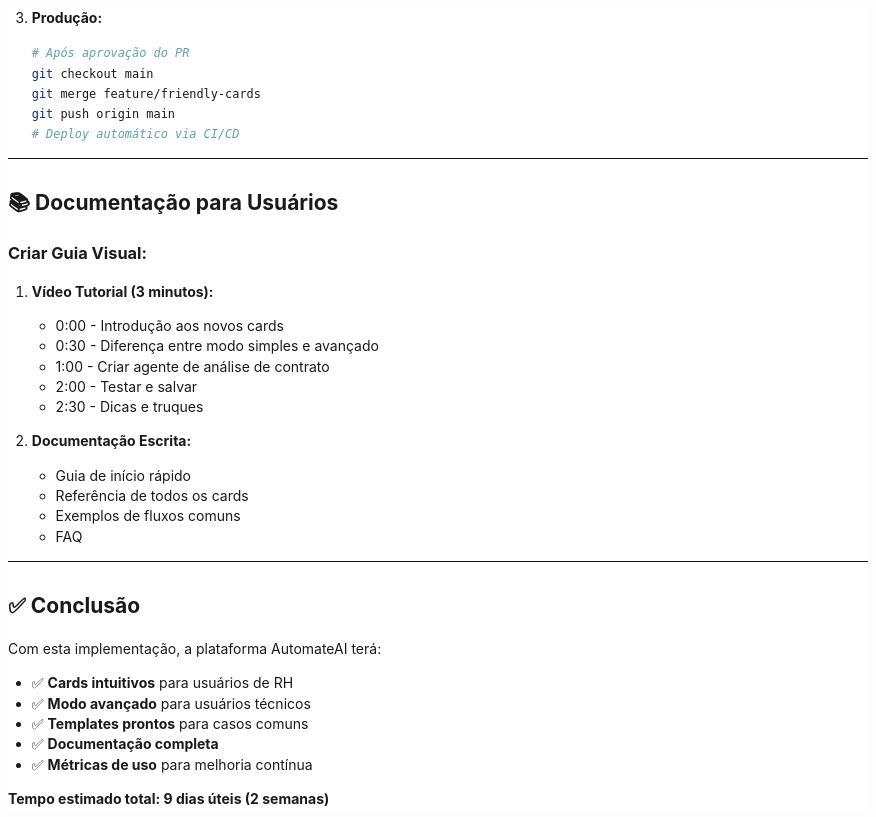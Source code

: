 3. **Produção:**
   ```bash
   # Após aprovação do PR
   git checkout main
   git merge feature/friendly-cards
   git push origin main
   # Deploy automático via CI/CD
   ```

---

## 📚 Documentação para Usuários

### **Criar Guia Visual:**

1. **Vídeo Tutorial (3 minutos):**
   - 0:00 - Introdução aos novos cards
   - 0:30 - Diferença entre modo simples e avançado
   - 1:00 - Criar agente de análise de contrato
   - 2:00 - Testar e salvar
   - 2:30 - Dicas e truques

2. **Documentação Escrita:**
   - Guia de início rápido
   - Referência de todos os cards
   - Exemplos de fluxos comuns
   - FAQ

---

## ✅ Conclusão

Com esta implementação, a plataforma AutomateAI terá:

- ✅ **Cards intuitivos** para usuários de RH
- ✅ **Modo avançado** para usuários técnicos
- ✅ **Templates prontos** para casos comuns
- ✅ **Documentação completa**
- ✅ **Métricas de uso** para melhoria contínua

**Tempo estimado total: 9 dias úteis (2 semanas)**
